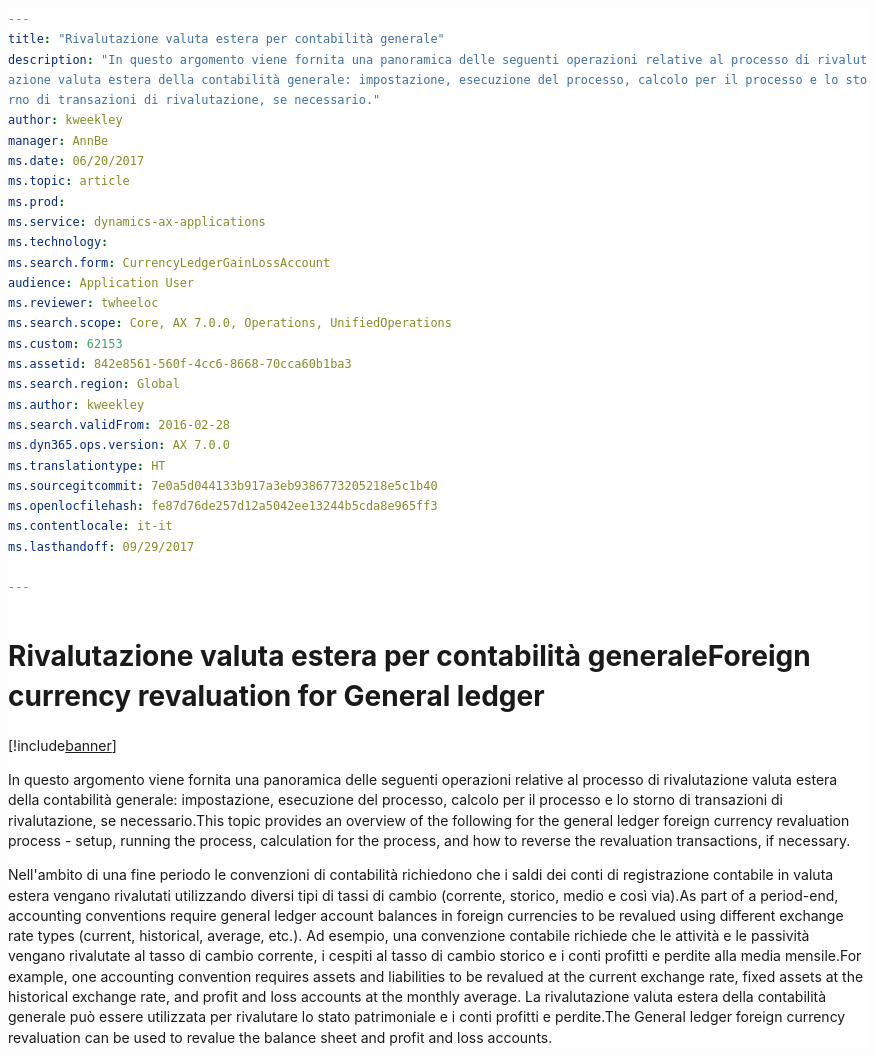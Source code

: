 ```yaml
---
title: "Rivalutazione valuta estera per contabilità generale"
description: "In questo argomento viene fornita una panoramica delle seguenti operazioni relative al processo di rivalutazione valuta estera della contabilità generale: impostazione, esecuzione del processo, calcolo per il processo e lo storno di transazioni di rivalutazione, se necessario."
author: kweekley
manager: AnnBe
ms.date: 06/20/2017
ms.topic: article
ms.prod: 
ms.service: dynamics-ax-applications
ms.technology: 
ms.search.form: CurrencyLedgerGainLossAccount
audience: Application User
ms.reviewer: twheeloc
ms.search.scope: Core, AX 7.0.0, Operations, UnifiedOperations
ms.custom: 62153
ms.assetid: 842e8561-560f-4cc6-8668-70cca60b1ba3
ms.search.region: Global
ms.author: kweekley
ms.search.validFrom: 2016-02-28
ms.dyn365.ops.version: AX 7.0.0
ms.translationtype: HT
ms.sourcegitcommit: 7e0a5d044133b917a3eb9386773205218e5c1b40
ms.openlocfilehash: fe87d76de257d12a5042ee13244b5cda8e965ff3
ms.contentlocale: it-it
ms.lasthandoff: 09/29/2017

---
```


# <a name="foreign-currency-revaluation-for-general-ledger"></a><span data-ttu-id="e104a-103">Rivalutazione valuta estera per contabilità generale</span><span class="sxs-lookup"><span data-stu-id="e104a-103">Foreign currency revaluation for General ledger</span></span>

[!include[banner](../includes/banner.md)]


<span data-ttu-id="e104a-104">In questo argomento viene fornita una panoramica delle seguenti operazioni relative al processo di rivalutazione valuta estera della contabilità generale: impostazione, esecuzione del processo, calcolo per il processo e lo storno di transazioni di rivalutazione, se necessario.</span><span class="sxs-lookup"><span data-stu-id="e104a-104">This topic provides an overview of the following for the general ledger foreign currency revaluation process -  setup, running the process, calculation for the process, and how to reverse the revaluation transactions, if necessary.</span></span> 

<span data-ttu-id="e104a-105">Nell'ambito di una fine periodo le convenzioni di contabilità richiedono che i saldi dei conti di registrazione contabile in valuta estera vengano rivalutati utilizzando diversi tipi di tassi di cambio (corrente, storico, medio e così via).</span><span class="sxs-lookup"><span data-stu-id="e104a-105">As part of a period-end, accounting conventions require general ledger account balances in foreign currencies to be revalued using different exchange rate types (current, historical, average, etc.).</span></span> <span data-ttu-id="e104a-106">Ad esempio, una convenzione contabile richiede che le attività e le passività vengano rivalutate al tasso di cambio corrente, i cespiti al tasso di cambio storico e i conti profitti e perdite alla media mensile.</span><span class="sxs-lookup"><span data-stu-id="e104a-106">For example, one accounting convention requires assets and liabilities to be revalued at the current exchange rate, fixed assets at the historical exchange rate, and profit and loss accounts at the monthly average.</span></span> <span data-ttu-id="e104a-107">La rivalutazione valuta estera della contabilità generale può essere utilizzata per rivalutare lo stato patrimoniale e i conti profitti e perdite.</span><span class="sxs-lookup"><span data-stu-id="e104a-107">The General ledger foreign currency revaluation can be used to revalue the balance sheet and profit and loss accounts.</span></span> 